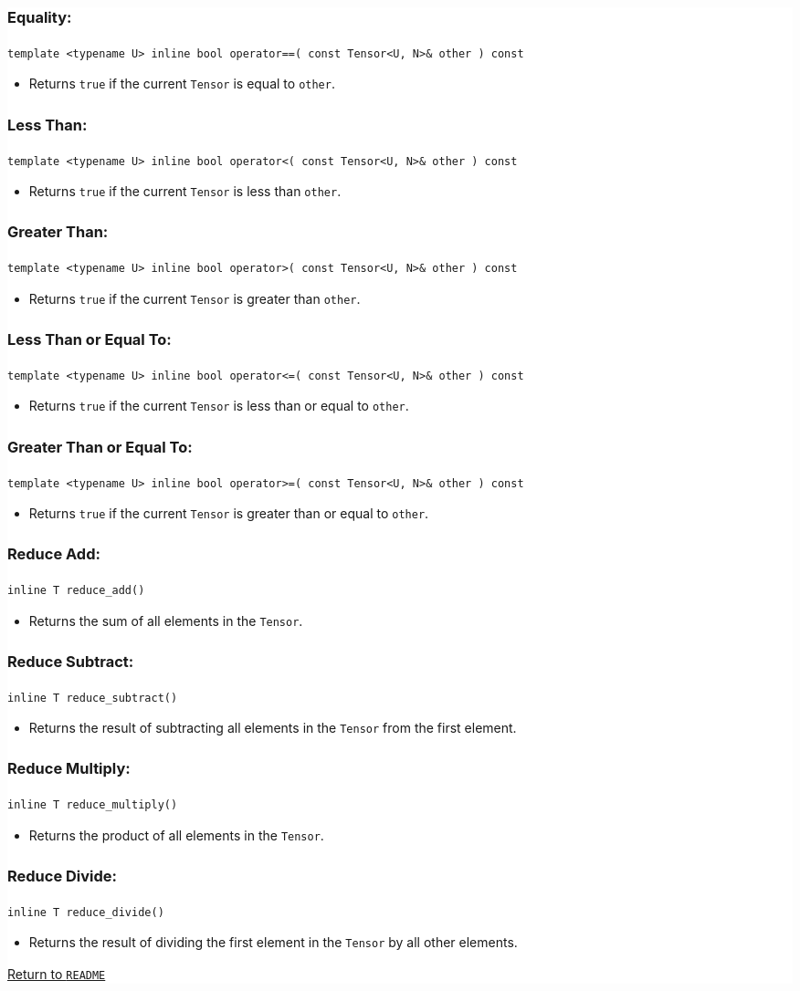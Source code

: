 ### Equality:
```
template <typename U> inline bool operator==( const Tensor<U, N>& other ) const
```
- Returns `true` if the current `Tensor` is equal to `other`.

### Less Than:
```
template <typename U> inline bool operator<( const Tensor<U, N>& other ) const
```
- Returns `true` if the current `Tensor` is less than `other`.

### Greater Than:
```
template <typename U> inline bool operator>( const Tensor<U, N>& other ) const
```
- Returns `true` if the current `Tensor` is greater than `other`.

### Less Than or Equal To:
```
template <typename U> inline bool operator<=( const Tensor<U, N>& other ) const
```
- Returns `true` if the current `Tensor` is less than or equal to `other`.

### Greater Than or Equal To:
```
template <typename U> inline bool operator>=( const Tensor<U, N>& other ) const
```
- Returns `true` if the current `Tensor` is greater than or equal to `other`.

### Reduce Add:
```
inline T reduce_add()
```
- Returns the sum of all elements in the `Tensor`.

### Reduce Subtract:
```
inline T reduce_subtract()
```
- Returns the result of subtracting all elements in the `Tensor` from the first element.

### Reduce Multiply:
```
inline T reduce_multiply()
```
- Returns the product of all elements in the `Tensor`.

### Reduce Divide:
```
inline T reduce_divide()
```
- Returns the result of dividing the first element in the `Tensor` by all other elements.

[Return to `README`](/README.md)